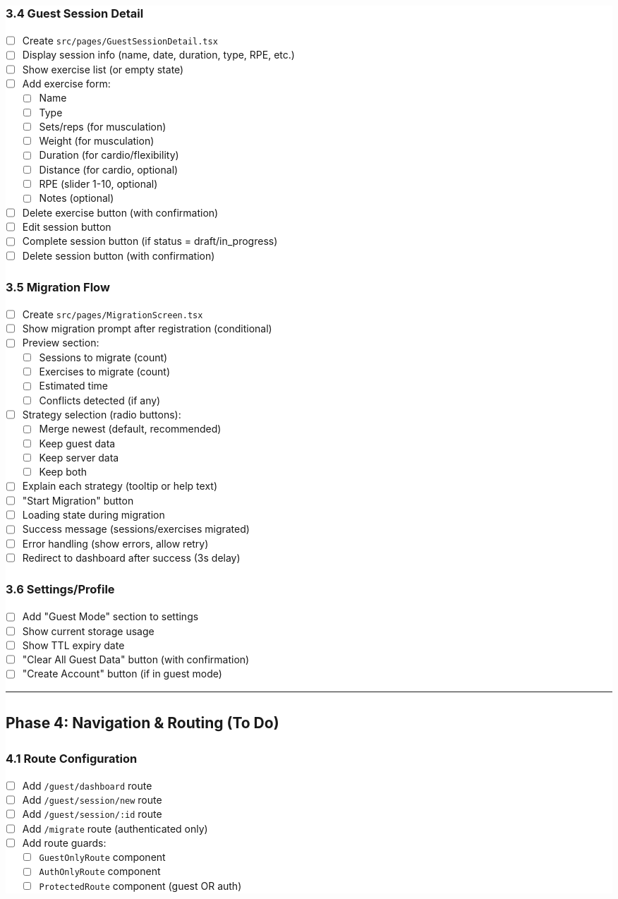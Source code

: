 ### 3.4 Guest Session Detail
- [ ] Create `src/pages/GuestSessionDetail.tsx`
- [ ] Display session info (name, date, duration, type, RPE, etc.)
- [ ] Show exercise list (or empty state)
- [ ] Add exercise form:
  - [ ] Name
  - [ ] Type
  - [ ] Sets/reps (for musculation)
  - [ ] Weight (for musculation)
  - [ ] Duration (for cardio/flexibility)
  - [ ] Distance (for cardio, optional)
  - [ ] RPE (slider 1-10, optional)
  - [ ] Notes (optional)
- [ ] Delete exercise button (with confirmation)
- [ ] Edit session button
- [ ] Complete session button (if status = draft/in_progress)
- [ ] Delete session button (with confirmation)

### 3.5 Migration Flow
- [ ] Create `src/pages/MigrationScreen.tsx`
- [ ] Show migration prompt after registration (conditional)
- [ ] Preview section:
  - [ ] Sessions to migrate (count)
  - [ ] Exercises to migrate (count)
  - [ ] Estimated time
  - [ ] Conflicts detected (if any)
- [ ] Strategy selection (radio buttons):
  - [ ] Merge newest (default, recommended)
  - [ ] Keep guest data
  - [ ] Keep server data
  - [ ] Keep both
- [ ] Explain each strategy (tooltip or help text)
- [ ] "Start Migration" button
- [ ] Loading state during migration
- [ ] Success message (sessions/exercises migrated)
- [ ] Error handling (show errors, allow retry)
- [ ] Redirect to dashboard after success (3s delay)

### 3.6 Settings/Profile
- [ ] Add "Guest Mode" section to settings
- [ ] Show current storage usage
- [ ] Show TTL expiry date
- [ ] "Clear All Guest Data" button (with confirmation)
- [ ] "Create Account" button (if in guest mode)

---

## Phase 4: Navigation & Routing (To Do)

### 4.1 Route Configuration
- [ ] Add `/guest/dashboard` route
- [ ] Add `/guest/session/new` route
- [ ] Add `/guest/session/:id` route
- [ ] Add `/migrate` route (authenticated only)
- [ ] Add route guards:
  - [ ] `GuestOnlyRoute` component
  - [ ] `AuthOnlyRoute` component
  - [ ] `ProtectedRoute` component (guest OR auth)
